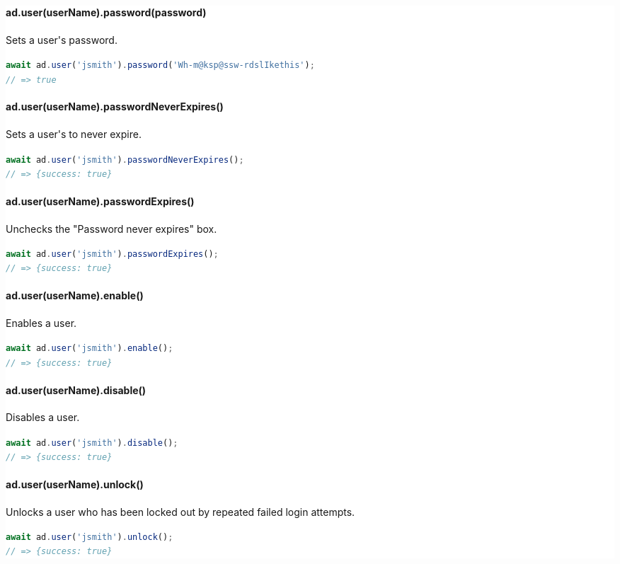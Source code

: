#### ad.user(userName).password(password)

Sets a user's password.

```js
await ad.user('jsmith').password('Wh-m@ksp@ssw-rdslIkethis');
// => true

```

#### ad.user(userName).passwordNeverExpires()

Sets a user's to never expire.

```js
await ad.user('jsmith').passwordNeverExpires();
// => {success: true}

```

#### ad.user(userName).passwordExpires()

Unchecks the "Password never expires" box.

```js
await ad.user('jsmith').passwordExpires();
// => {success: true}

```

#### ad.user(userName).enable()

Enables a user.

```js
await ad.user('jsmith').enable();
// => {success: true}

```

#### ad.user(userName).disable()

Disables a user.

```js
await ad.user('jsmith').disable();
// => {success: true}

```

#### ad.user(userName).unlock()

Unlocks a user who has been locked out by repeated failed login attempts.

```js
await ad.user('jsmith').unlock();
// => {success: true}

```
